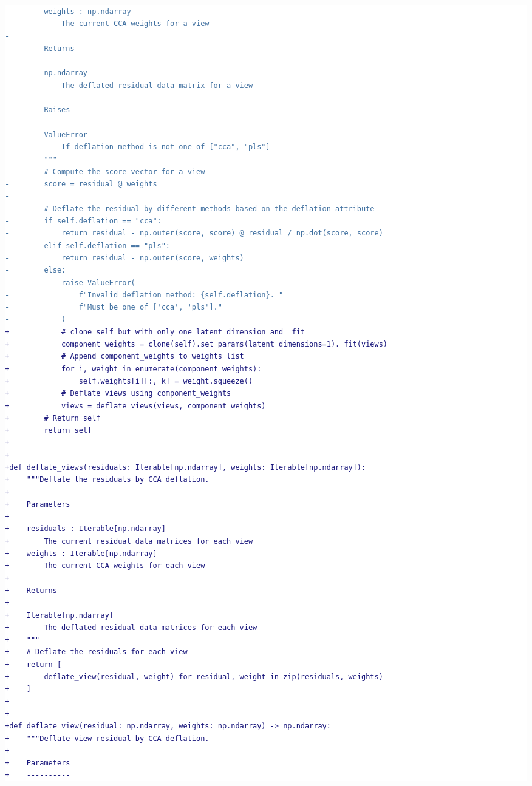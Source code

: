 ```diff
-        weights : np.ndarray
-            The current CCA weights for a view
-
-        Returns
-        -------
-        np.ndarray
-            The deflated residual data matrix for a view
-
-        Raises
-        ------
-        ValueError
-            If deflation method is not one of ["cca", "pls"]
-        """
-        # Compute the score vector for a view
-        score = residual @ weights
-
-        # Deflate the residual by different methods based on the deflation attribute
-        if self.deflation == "cca":
-            return residual - np.outer(score, score) @ residual / np.dot(score, score)
-        elif self.deflation == "pls":
-            return residual - np.outer(score, weights)
-        else:
-            raise ValueError(
-                f"Invalid deflation method: {self.deflation}. "
-                f"Must be one of ['cca', 'pls']."
-            )
+            # clone self but with only one latent dimension and _fit
+            component_weights = clone(self).set_params(latent_dimensions=1)._fit(views)
+            # Append component_weights to weights list
+            for i, weight in enumerate(component_weights):
+                self.weights[i][:, k] = weight.squeeze()
+            # Deflate views using component_weights
+            views = deflate_views(views, component_weights)
+        # Return self
+        return self
+
+
+def deflate_views(residuals: Iterable[np.ndarray], weights: Iterable[np.ndarray]):
+    """Deflate the residuals by CCA deflation.
+
+    Parameters
+    ----------
+    residuals : Iterable[np.ndarray]
+        The current residual data matrices for each view
+    weights : Iterable[np.ndarray]
+        The current CCA weights for each view
+
+    Returns
+    -------
+    Iterable[np.ndarray]
+        The deflated residual data matrices for each view
+    """
+    # Deflate the residuals for each view
+    return [
+        deflate_view(residual, weight) for residual, weight in zip(residuals, weights)
+    ]
+
+
+def deflate_view(residual: np.ndarray, weights: np.ndarray) -> np.ndarray:
+    """Deflate view residual by CCA deflation.
+
+    Parameters
+    ----------
```